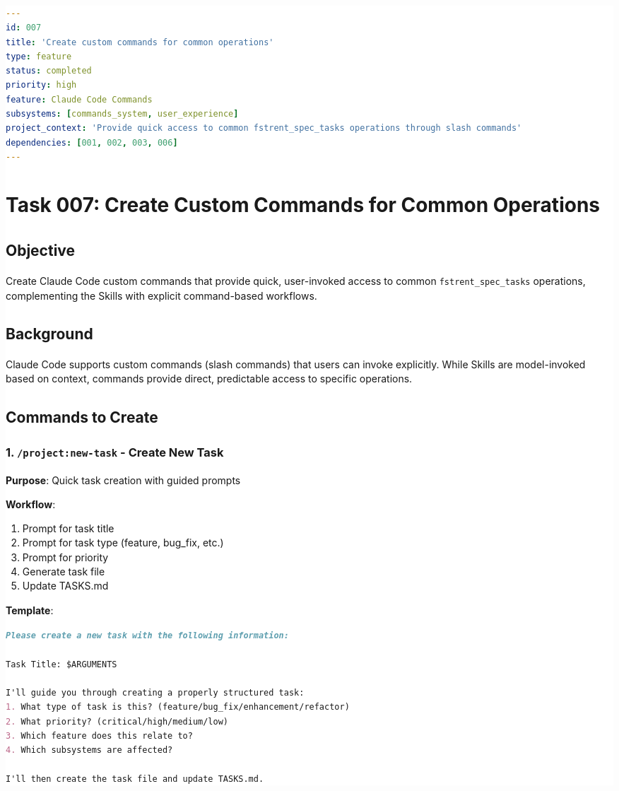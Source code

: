 ```yaml
---
id: 007
title: 'Create custom commands for common operations'
type: feature
status: completed
priority: high
feature: Claude Code Commands
subsystems: [commands_system, user_experience]
project_context: 'Provide quick access to common fstrent_spec_tasks operations through slash commands'
dependencies: [001, 002, 003, 006]
---
```


# Task 007: Create Custom Commands for Common Operations

## Objective
Create Claude Code custom commands that provide quick, user-invoked access to common `fstrent_spec_tasks` operations, complementing the Skills with explicit command-based workflows.

## Background
Claude Code supports custom commands (slash commands) that users can invoke explicitly. While Skills are model-invoked based on context, commands provide direct, predictable access to specific operations.

## Commands to Create

### 1. `/project:new-task` - Create New Task
**Purpose**: Quick task creation with guided prompts

**Workflow**:
1. Prompt for task title
2. Prompt for task type (feature, bug_fix, etc.)
3. Prompt for priority
4. Generate task file
5. Update TASKS.md

**Template**:
```markdown
Please create a new task with the following information:

Task Title: $ARGUMENTS

I'll guide you through creating a properly structured task:
1. What type of task is this? (feature/bug_fix/enhancement/refactor)
2. What priority? (critical/high/medium/low)
3. Which feature does this relate to?
4. Which subsystems are affected?

I'll then create the task file and update TASKS.md.
```
